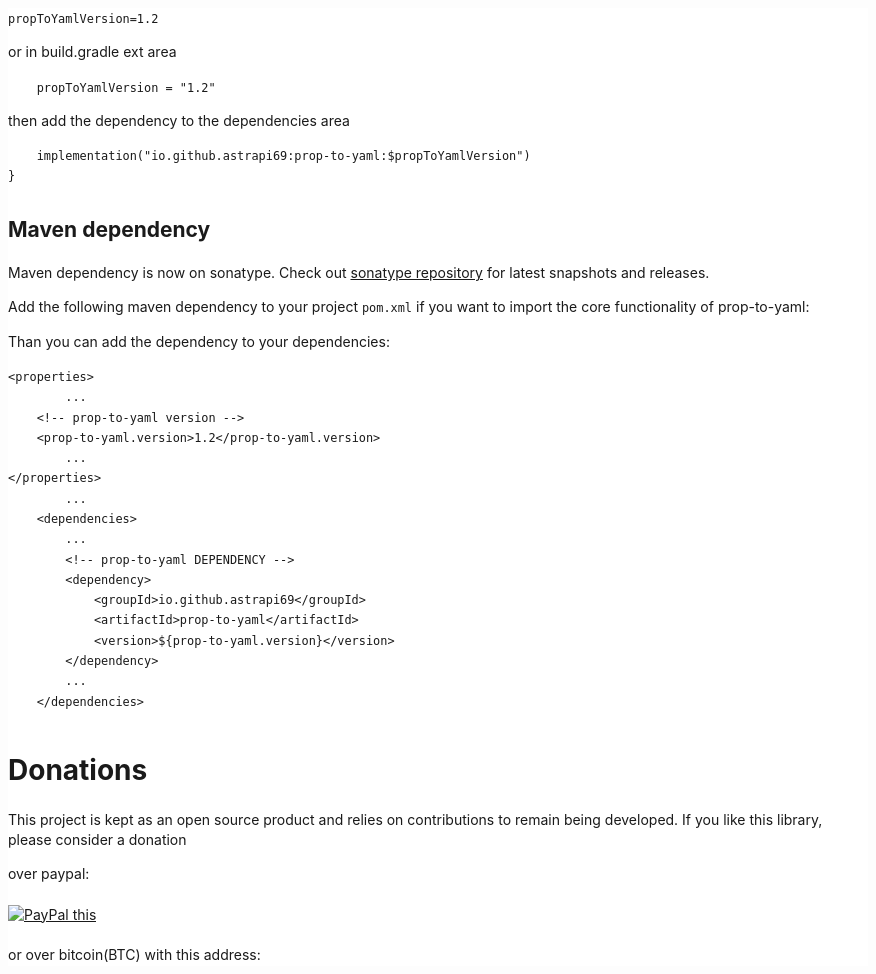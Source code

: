 ```
propToYamlVersion=1.2
```

or in build.gradle ext area

```
    propToYamlVersion = "1.2"
```

then add the dependency to the dependencies area

```
    implementation("io.github.astrapi69:prop-to-yaml:$propToYamlVersion")
}
```

## Maven dependency

Maven dependency is now on sonatype.
Check out [sonatype repository](https://oss.sonatype.org/index.html#nexus-search;gav~io.github.astrapi69~prop-to-yaml~~~) for latest snapshots and releases.

Add the following maven dependency to your project `pom.xml` if you want to import the core
functionality of prop-to-yaml:

Than you can add the dependency to your dependencies:

    <properties>
            ...
        <!-- prop-to-yaml version -->
        <prop-to-yaml.version>1.2</prop-to-yaml.version>
            ...
    </properties>
            ...
        <dependencies>
            ...
            <!-- prop-to-yaml DEPENDENCY -->
            <dependency>
                <groupId>io.github.astrapi69</groupId>
                <artifactId>prop-to-yaml</artifactId>
                <version>${prop-to-yaml.version}</version>
            </dependency>
            ...
        </dependencies>

# Donations

This project is kept as an open source product and relies on contributions to remain being
developed. If you like this library, please consider a donation

over paypal:
<br>
<br>
<a href="https://www.paypal.com/cgi-bin/webscr?cmd=_s-xclick&hosted_button_id=MJ7V43GU2H386" target="_blank">
<img src="https://www.paypalobjects.com/en_US/GB/i/btn/btn_donateCC_LG.gif"
alt="PayPal this"
title="PayPal – The safer, easier way to pay online!"
style="border: none" />
</a>
<br>
<br>
or over bitcoin(BTC) with this address:

